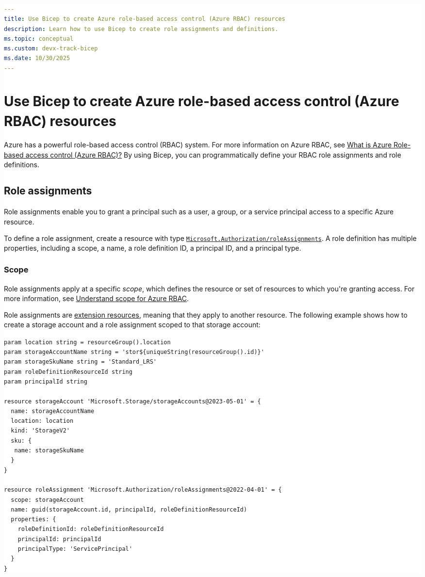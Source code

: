 ```yaml
---
title: Use Bicep to create Azure role-based access control (Azure RBAC) resources
description: Learn how to use Bicep to create role assignments and definitions.
ms.topic: conceptual
ms.custom: devx-track-bicep
ms.date: 10/30/2025
---
```


# Use Bicep to create Azure role-based access control (Azure RBAC) resources 

Azure has a powerful role-based access control (RBAC) system. For more information on Azure RBAC, see [What is Azure Role-based access control (Azure RBAC)?](../../role-based-access-control/overview.md) By using Bicep, you can programmatically define your RBAC role assignments and role definitions.

## Role assignments

Role assignments enable you to grant a principal such as a user, a group, or a service principal access to a specific Azure resource.

To define a role assignment, create a resource with type [`Microsoft.Authorization/roleAssignments`](/azure/templates/microsoft.authorization/roleassignments?tabs=bicep). A role definition has multiple properties, including a scope, a name, a role definition ID, a principal ID, and a principal type.

### Scope

Role assignments apply at a specific _scope_, which defines the resource or set of resources to which you're granting access. For more information, see [Understand scope for Azure RBAC](../../role-based-access-control/scope-overview.md).

Role assignments are [extension resources](scope-extension-resources.md), meaning that they apply to another resource. The following example shows how to create a storage account and a role assignment scoped to that storage account:

```bicep
param location string = resourceGroup().location
param storageAccountName string = 'stor${uniqueString(resourceGroup().id)}'
param storageSkuName string = 'Standard_LRS'
param roleDefinitionResourceId string
param principalId string

resource storageAccount 'Microsoft.Storage/storageAccounts@2023-05-01' = {
  name: storageAccountName
  location: location
  kind: 'StorageV2'
  sku: {
   name: storageSkuName
  }
}

resource roleAssignment 'Microsoft.Authorization/roleAssignments@2022-04-01' = {
  scope: storageAccount
  name: guid(storageAccount.id, principalId, roleDefinitionResourceId)
  properties: {
    roleDefinitionId: roleDefinitionResourceId
    principalId: principalId
    principalType: 'ServicePrincipal'
  }
}
```
